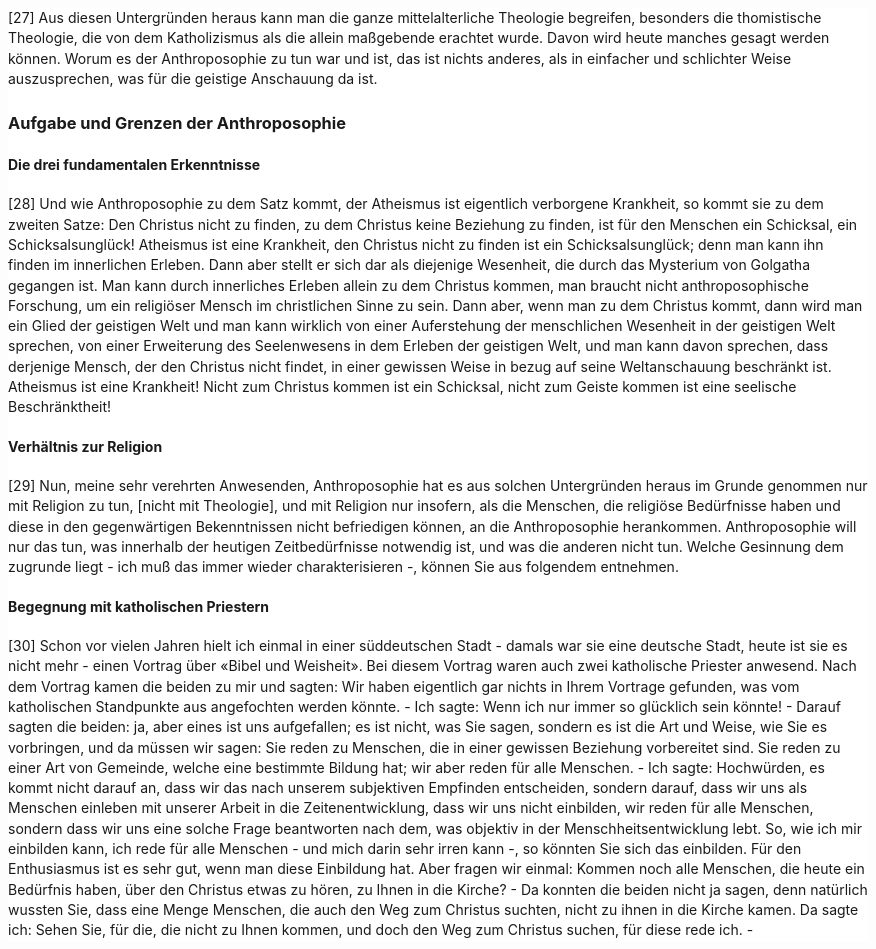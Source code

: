 [27] Aus diesen Untergründen heraus kann man die ganze mittelalterliche Theologie begreifen, besonders die thomistische Theologie, die von dem Katholizismus als die allein maßgebende erachtet wurde. Davon wird heute manches gesagt werden können. Worum es der Anthroposophie zu tun war und ist, das ist nichts anderes, als in einfacher und schlichter Weise auszusprechen, was für die geistige Anschauung da ist.

### Aufgabe und Grenzen der Anthroposophie

#### Die drei fundamentalen Erkenntnisse

[28] Und wie Anthroposophie zu dem Satz kommt, der Atheismus ist eigentlich verborgene Krankheit, so kommt sie zu dem zweiten Satze: Den Christus nicht zu finden, zu dem Christus keine Beziehung zu finden, ist für den Menschen ein Schicksal, ein Schicksalsunglück! Atheismus ist eine Krankheit, den Christus nicht zu finden ist ein Schicksalsunglück; denn man kann ihn finden im innerlichen Erleben. Dann aber stellt er sich dar als diejenige Wesenheit, die durch das Mysterium von Golgatha gegangen ist. Man kann durch innerliches Erleben allein zu dem Christus kommen, man braucht nicht anthroposophische Forschung, um ein religiöser Mensch im christlichen Sinne zu sein. Dann aber, wenn man zu dem Christus kommt, dann wird man ein Glied der geistigen Welt und man kann wirklich von einer Auferstehung der menschlichen Wesenheit in der geistigen Welt sprechen, von einer Erweiterung des Seelenwesens in dem Erleben der geistigen Welt, und man kann davon sprechen, dass derjenige Mensch, der den Christus nicht findet, in einer gewissen Weise in bezug auf seine Weltanschauung beschränkt ist. Atheismus ist eine Krankheit! Nicht zum Christus kommen ist ein Schicksal, nicht zum Geiste kommen ist eine seelische Beschränktheit!

#### Verhältnis zur Religion

[29] Nun, meine sehr verehrten Anwesenden, Anthroposophie hat es aus solchen Untergründen heraus im Grunde genommen nur mit Religion zu tun, [nicht mit Theologie], und mit Religion nur insofern, als die Menschen, die religiöse Bedürfnisse haben und diese in den gegenwärtigen Bekenntnissen nicht befriedigen können, an die Anthroposophie herankommen. Anthroposophie will nur das tun, was innerhalb der heutigen Zeitbedürfnisse notwendig ist, und was die anderen nicht tun. Welche Gesinnung dem zugrunde liegt - ich muß das immer wieder charakterisieren -, können Sie aus folgendem entnehmen.

#### Begegnung mit katholischen Priestern

[30] Schon vor vielen Jahren hielt ich einmal in einer süddeutschen Stadt - damals war sie eine deutsche Stadt, heute ist sie es nicht mehr - einen Vortrag über «Bibel und Weisheit». Bei diesem Vortrag waren auch zwei katholische Priester anwesend. Nach dem Vortrag kamen die beiden zu mir und sagten: Wir haben eigentlich gar nichts in Ihrem Vortrage gefunden, was vom katholischen Standpunkte aus angefochten werden könnte. - Ich sagte: Wenn ich nur immer so glücklich sein könnte! - Darauf sagten die beiden: ja, aber eines ist uns aufgefallen; es ist nicht, was Sie sagen, sondern es ist die Art und Weise, wie Sie es vorbringen, und da müssen wir sagen: Sie reden zu Menschen, die in einer gewissen Beziehung vorbereitet sind. Sie reden zu einer Art von Gemeinde, welche eine bestimmte Bildung hat; wir aber reden für alle Menschen. - Ich sagte: Hochwürden, es kommt nicht darauf an, dass wir das nach unserem subjektiven Empfinden entscheiden, sondern darauf, dass wir uns als Menschen einleben mit unserer Arbeit in die Zeitenentwicklung, dass wir uns nicht einbilden, wir reden für alle Menschen, sondern dass wir uns eine solche Frage beantworten nach dem, was objektiv in der Menschheitsentwicklung lebt. So, wie ich mir einbilden kann, ich rede für alle Menschen - und mich darin sehr irren kann -, so könnten Sie sich das einbilden. Für den Enthusiasmus ist es sehr gut, wenn man diese Einbildung hat. Aber fragen wir einmal: Kommen noch alle Menschen, die heute ein Bedürfnis haben, über den Christus etwas zu hören, zu Ihnen in die Kirche? - Da konnten die beiden nicht ja sagen, denn natürlich wussten Sie, dass eine Menge Menschen, die auch den Weg zum Christus suchten, nicht zu ihnen in die Kirche kamen. Da sagte ich: Sehen Sie, für die, die nicht zu Ihnen kommen, und doch den Weg zum Christus suchen, für diese rede ich. -
